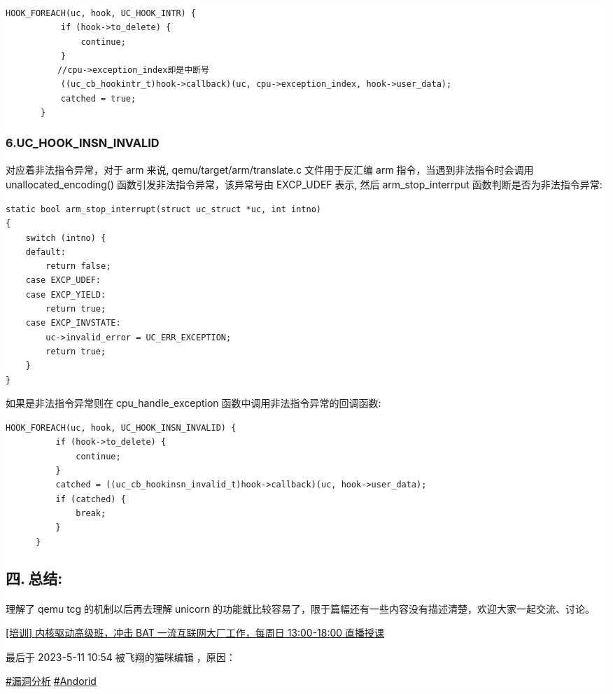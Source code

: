 ```
HOOK_FOREACH(uc, hook, UC_HOOK_INTR) {
           if (hook->to_delete) {
               continue;
           }
       　　//cpu->exception_index即是中断号
           ((uc_cb_hookintr_t)hook->callback)(uc, cpu->exception_index, hook->user_data);
           catched = true;
       }
```

### 6.UC_HOOK_INSN_INVALID

对应着非法指令异常，对于 arm 来说, qemu/target/arm/translate.c 文件用于反汇编 arm 指令，当遇到非法指令时会调用 unallocated_encoding() 函数引发非法指令异常，该异常号由 EXCP_UDEF 表示, 然后 arm_stop_interrput 函数判断是否为非法指令异常:

```
static bool arm_stop_interrupt(struct uc_struct *uc, int intno)
{
    switch (intno) {
    default:
        return false;
    case EXCP_UDEF:
    case EXCP_YIELD:
        return true;
    case EXCP_INVSTATE:
        uc->invalid_error = UC_ERR_EXCEPTION;
        return true;
    }
}
```

如果是非法指令异常则在 cpu_handle_exception 函数中调用非法指令异常的回调函数:

```
HOOK_FOREACH(uc, hook, UC_HOOK_INSN_INVALID) {
          if (hook->to_delete) {
              continue;
          }
          catched = ((uc_cb_hookinsn_invalid_t)hook->callback)(uc, hook->user_data);
          if (catched) {
              break;
          }
      }
```

四. 总结:
------

理解了 qemu tcg 的机制以后再去理解 unicorn 的功能就比较容易了，限于篇幅还有一些内容没有描述清楚，欢迎大家一起交流、讨论。

[[培训] 内核驱动高级班，冲击 BAT 一流互联网大厂工作，每周日 13:00-18:00 直播授课](https://www.kanxue.com/book-section_list-173.htm)

最后于 2023-5-11 10:54 被飞翔的猫咪编辑 ，原因：

[#漏洞分析](forum-150-1-153.htm) [#Andorid](forum-150-1-162.htm)